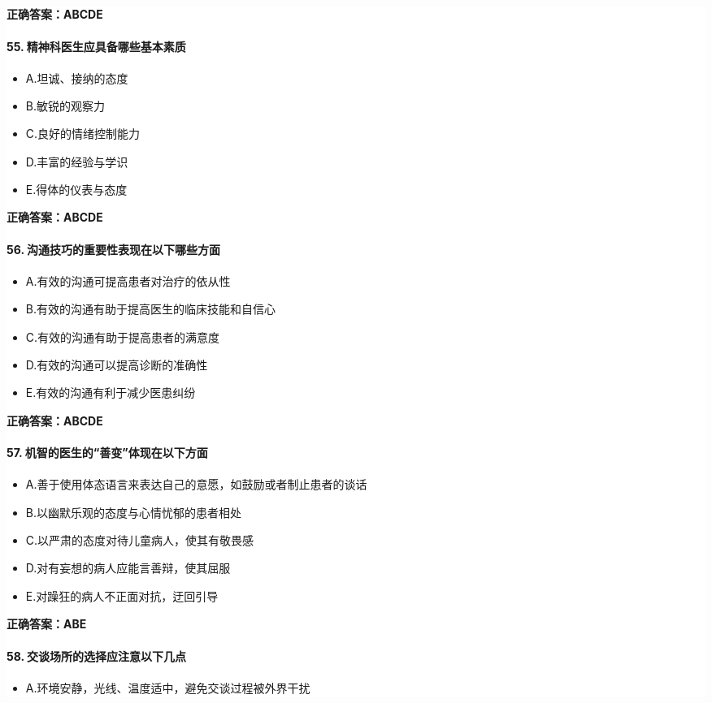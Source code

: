 **正确答案：ABCDE**







#### 55. 精神科医生应具备哪些基本素质

* A.坦诚、接纳的态度

* B.敏锐的观察力

* C.良好的情绪控制能力

* D.丰富的经验与学识

* E.得体的仪表与态度

**正确答案：ABCDE**







#### 56. 沟通技巧的重要性表现在以下哪些方面

* A.有效的沟通可提高患者对治疗的依从性

* B.有效的沟通有助于提高医生的临床技能和自信心

* C.有效的沟通有助于提高患者的满意度

* D.有效的沟通可以提高诊断的准确性

* E.有效的沟通有利于减少医患纠纷

**正确答案：ABCDE**







#### 57. 机智的医生的“善变”体现在以下方面

* A.善于使用体态语言来表达自己的意愿，如鼓励或者制止患者的谈话

* B.以幽默乐观的态度与心情忧郁的患者相处

* C.以严肃的态度对待儿童病人，使其有敬畏感

* D.对有妄想的病人应能言善辩，使其屈服

* E.对躁狂的病人不正面对抗，迂回引导

**正确答案：ABE**







#### 58. 交谈场所的选择应注意以下几点

* A.环境安静，光线、温度适中，避免交谈过程被外界干扰
